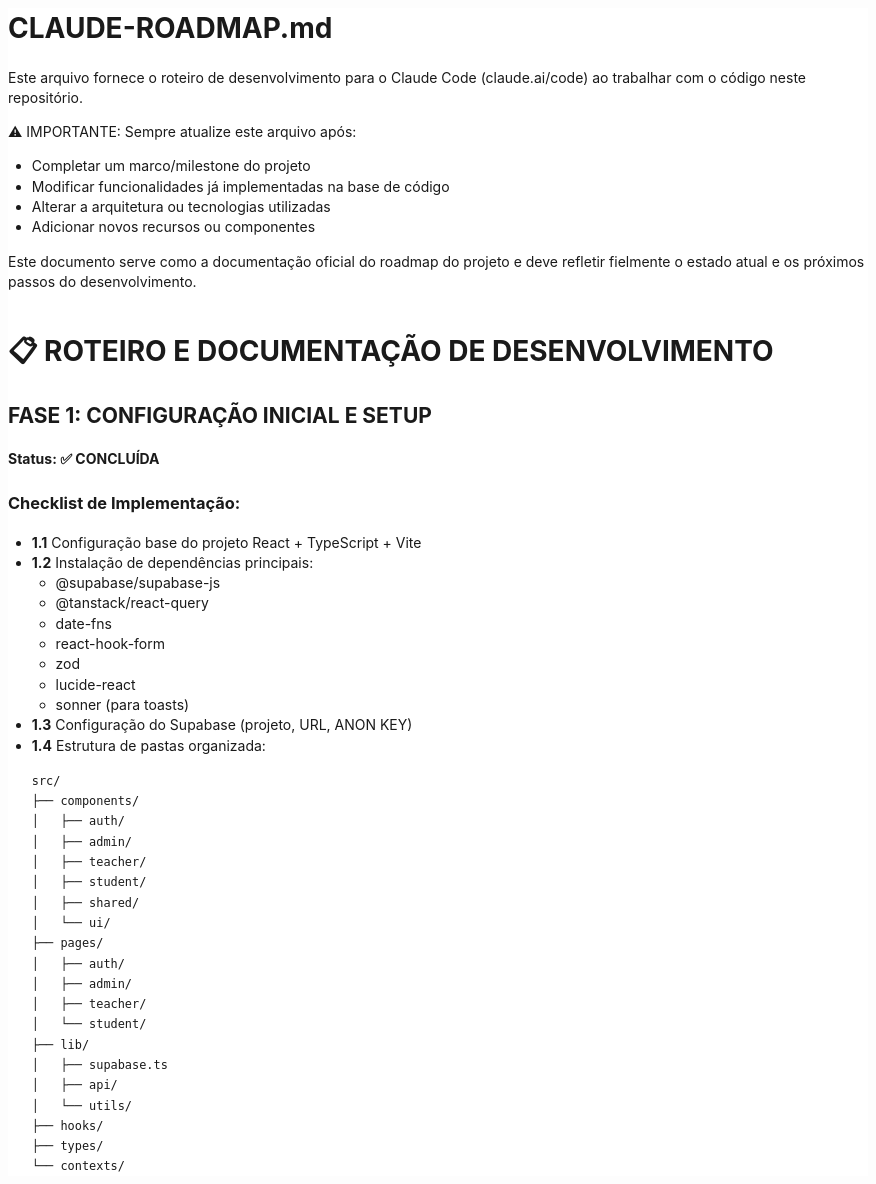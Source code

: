 # CLAUDE-ROADMAP.md

Este arquivo fornece o roteiro de desenvolvimento para o Claude Code (claude.ai/code) ao trabalhar com o código neste repositório.

⚠️ IMPORTANTE: Sempre atualize este arquivo após:
- Completar um marco/milestone do projeto
- Modificar funcionalidades já implementadas na base de código
- Alterar a arquitetura ou tecnologias utilizadas
- Adicionar novos recursos ou componentes

Este documento serve como a documentação oficial do roadmap do projeto e deve refletir fielmente o estado atual e os próximos passos do desenvolvimento.

# 📋 ROTEIRO E DOCUMENTAÇÃO DE DESENVOLVIMENTO

## **FASE 1: CONFIGURAÇÃO INICIAL E SETUP**
**Status: ✅ CONCLUÍDA**

### Checklist de Implementação:
- **1.1** Configuração base do projeto React + TypeScript + Vite
- **1.2** Instalação de dependências principais:
  - @supabase/supabase-js
  - @tanstack/react-query
  - date-fns
  - react-hook-form
  - zod
  - lucide-react
  - sonner (para toasts)
- **1.3** Configuração do Supabase (projeto, URL, ANON KEY)
- **1.4** Estrutura de pastas organizada:
  ```
  src/
  ├── components/
  │   ├── auth/
  │   ├── admin/
  │   ├── teacher/
  │   ├── student/
  │   ├── shared/
  │   └── ui/
  ├── pages/
  │   ├── auth/
  │   ├── admin/
  │   ├── teacher/
  │   └── student/
  ├── lib/
  │   ├── supabase.ts
  │   ├── api/
  │   └── utils/
  ├── hooks/
  ├── types/
  └── contexts/
  ```
